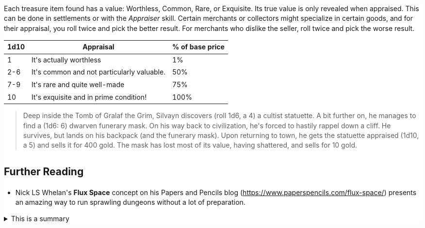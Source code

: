 Each treasure item found has a value: Worthless, Common, Rare, or Exquisite. Its true value is only revealed when appraised. This can be done in settlements or with the *Appraiser* skill. Certain merchants or collectors might specialize in certain goods, and for their appraisal, you roll twice and pick the better result. For merchants who dislike the seller, roll twice and pick the worse result.

| **1d10** | **Appraisal**                              | **% of base price** |
| -------- | ------------------------------------------ | ------------------- |
| 1        | It's actually worthless                    | 1%                  |
| 2-6      | It's common and not particularly valuable. | 50%                 |
| 7-9      | It's rare and quite well-made              | 75%                 |
| 10       | It's exquisite and in prime condition!     | 100%                |

> Deep inside the Tomb of Gralaf the Grim, Silvayn discovers (roll 1d6, a 4) a cultist statuette. A bit further on, he manages to find a (1d6: 6) dwarven funerary mask. On his way back to civilization, he's forced to hastily rappel down a cliff. He survives, but lands on his backpack (and the funerary mask). Upon returning to town, he gets the statuette appraised (1d10, a 5) and sells it for 400 gold. The mask has lost most of its value, having shattered, and sells for 10 gold.

## Further Reading

- Nick LS Whelan's **Flux Space** concept on his Papers and Pencils blog (https://www.paperspencils.com/flux-space/) presents an amazing way to run sprawling dungeons without a lot of preparation.


<details><summary>This is a summary</summary></details>
